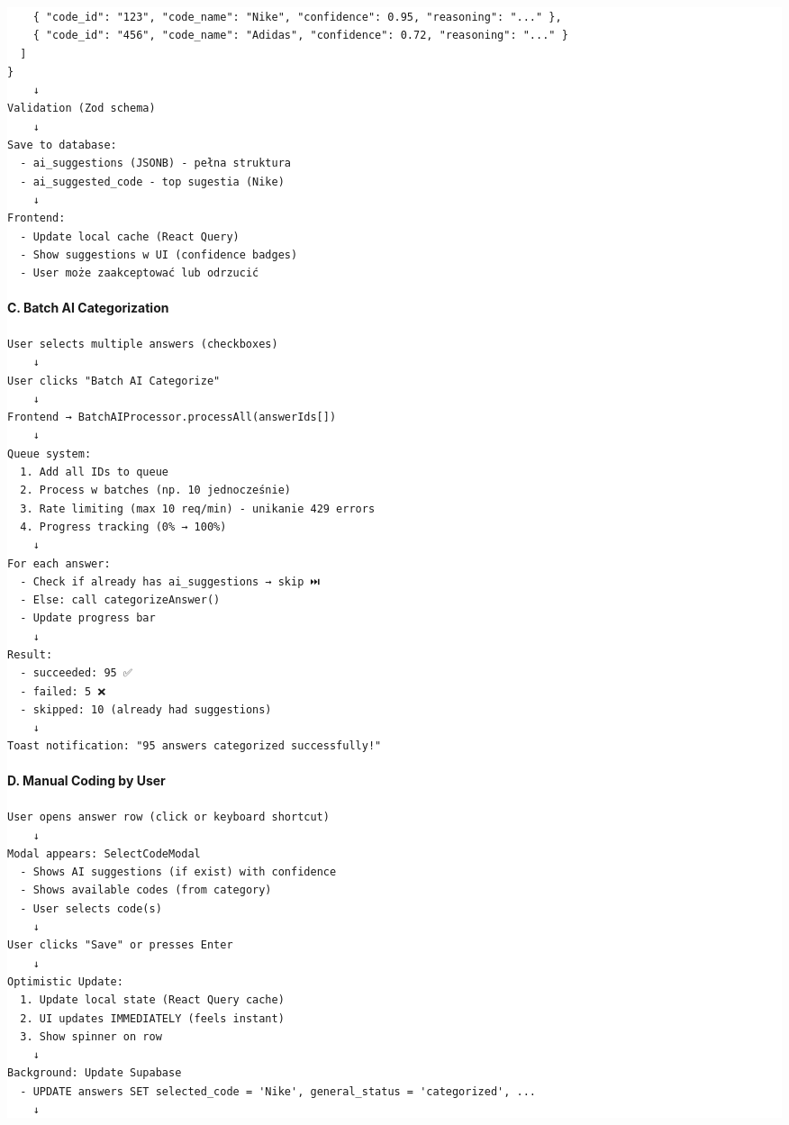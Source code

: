 ```
    { "code_id": "123", "code_name": "Nike", "confidence": 0.95, "reasoning": "..." },
    { "code_id": "456", "code_name": "Adidas", "confidence": 0.72, "reasoning": "..." }
  ]
}
    ↓
Validation (Zod schema)
    ↓
Save to database:
  - ai_suggestions (JSONB) - pełna struktura
  - ai_suggested_code - top sugestia (Nike)
    ↓
Frontend:
  - Update local cache (React Query)
  - Show suggestions w UI (confidence badges)
  - User może zaakceptować lub odrzucić
```

#### C. **Batch AI Categorization**

```
User selects multiple answers (checkboxes)
    ↓
User clicks "Batch AI Categorize"
    ↓
Frontend → BatchAIProcessor.processAll(answerIds[])
    ↓
Queue system:
  1. Add all IDs to queue
  2. Process w batches (np. 10 jednocześnie)
  3. Rate limiting (max 10 req/min) - unikanie 429 errors
  4. Progress tracking (0% → 100%)
    ↓
For each answer:
  - Check if already has ai_suggestions → skip ⏭️
  - Else: call categorizeAnswer()
  - Update progress bar
    ↓
Result:
  - succeeded: 95 ✅
  - failed: 5 ❌
  - skipped: 10 (already had suggestions)
    ↓
Toast notification: "95 answers categorized successfully!"
```

#### D. **Manual Coding by User**

```
User opens answer row (click or keyboard shortcut)
    ↓
Modal appears: SelectCodeModal
  - Shows AI suggestions (if exist) with confidence
  - Shows available codes (from category)
  - User selects code(s)
    ↓
User clicks "Save" or presses Enter
    ↓
Optimistic Update:
  1. Update local state (React Query cache)
  2. UI updates IMMEDIATELY (feels instant)
  3. Show spinner on row
    ↓
Background: Update Supabase
  - UPDATE answers SET selected_code = 'Nike', general_status = 'categorized', ...
    ↓
```